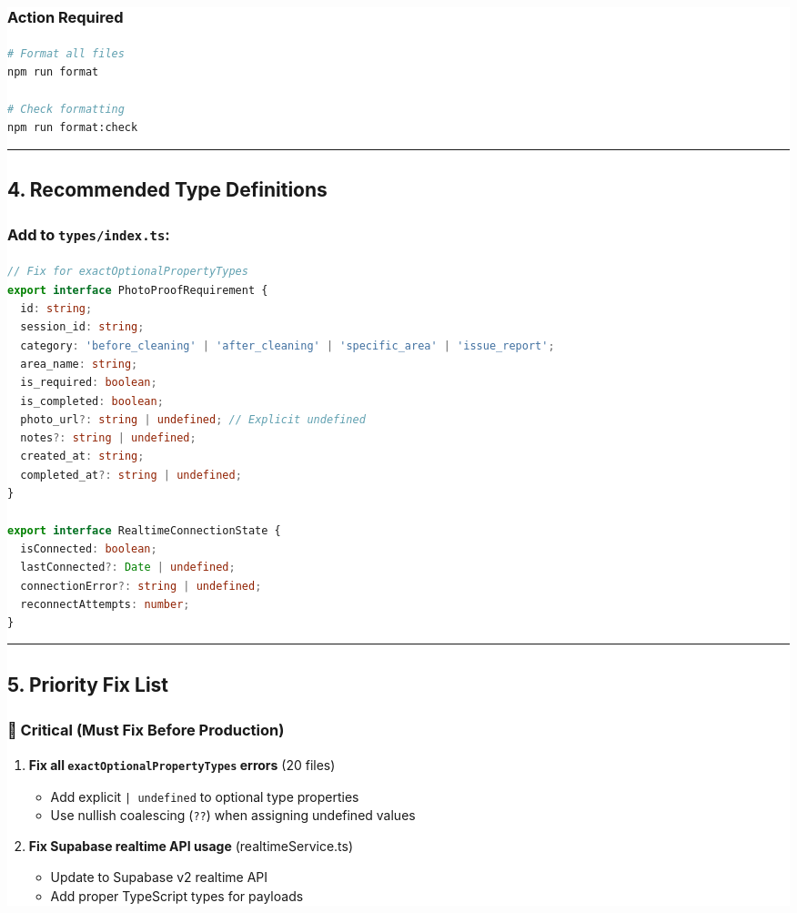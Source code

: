 ### Action Required

```bash
# Format all files
npm run format

# Check formatting
npm run format:check
```

---

## 4. Recommended Type Definitions

### Add to `types/index.ts`:

```typescript
// Fix for exactOptionalPropertyTypes
export interface PhotoProofRequirement {
  id: string;
  session_id: string;
  category: 'before_cleaning' | 'after_cleaning' | 'specific_area' | 'issue_report';
  area_name: string;
  is_required: boolean;
  is_completed: boolean;
  photo_url?: string | undefined; // Explicit undefined
  notes?: string | undefined;
  created_at: string;
  completed_at?: string | undefined;
}

export interface RealtimeConnectionState {
  isConnected: boolean;
  lastConnected?: Date | undefined;
  connectionError?: string | undefined;
  reconnectAttempts: number;
}
```

---

## 5. Priority Fix List

### 🔴 Critical (Must Fix Before Production)

1. **Fix all `exactOptionalPropertyTypes` errors** (20 files)
   - Add explicit `| undefined` to optional type properties
   - Use nullish coalescing (`??`) when assigning undefined values

2. **Fix Supabase realtime API usage** (realtimeService.ts)
   - Update to Supabase v2 realtime API
   - Add proper TypeScript types for payloads
